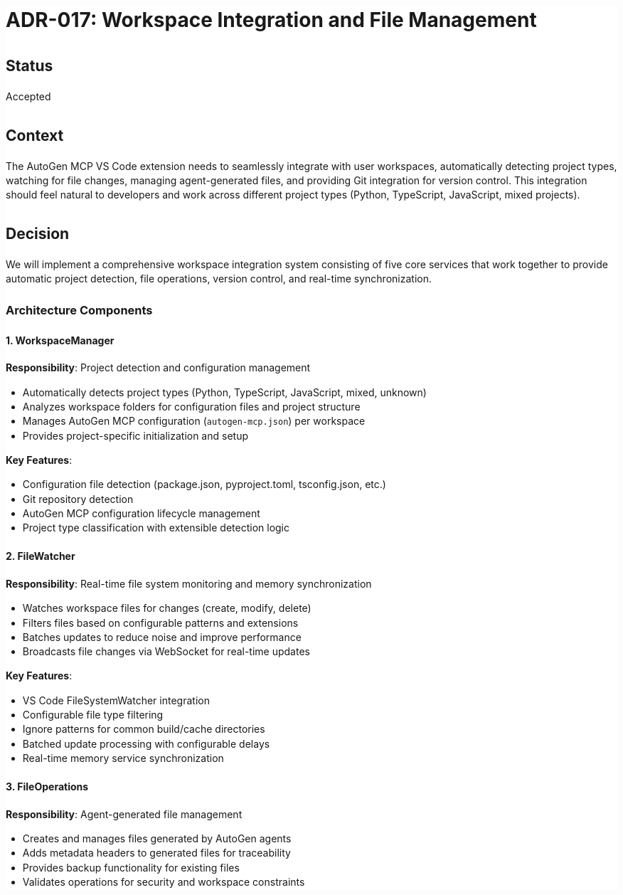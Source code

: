 # ADR-017: Workspace Integration and File Management

## Status
Accepted

## Context
The AutoGen MCP VS Code extension needs to seamlessly integrate with user workspaces, automatically detecting project types, watching for file changes, managing agent-generated files, and providing Git integration for version control. This integration should feel natural to developers and work across different project types (Python, TypeScript, JavaScript, mixed projects).

## Decision
We will implement a comprehensive workspace integration system consisting of five core services that work together to provide automatic project detection, file operations, version control, and real-time synchronization.

### Architecture Components

#### 1. WorkspaceManager
**Responsibility**: Project detection and configuration management
- Automatically detects project types (Python, TypeScript, JavaScript, mixed, unknown)
- Analyzes workspace folders for configuration files and project structure
- Manages AutoGen MCP configuration (`autogen-mcp.json`) per workspace
- Provides project-specific initialization and setup

**Key Features**:
- Configuration file detection (package.json, pyproject.toml, tsconfig.json, etc.)
- Git repository detection
- AutoGen MCP configuration lifecycle management
- Project type classification with extensible detection logic

#### 2. FileWatcher
**Responsibility**: Real-time file system monitoring and memory synchronization
- Watches workspace files for changes (create, modify, delete)
- Filters files based on configurable patterns and extensions
- Batches updates to reduce noise and improve performance
- Broadcasts file changes via WebSocket for real-time updates

**Key Features**:
- VS Code FileSystemWatcher integration
- Configurable file type filtering
- Ignore patterns for common build/cache directories
- Batched update processing with configurable delays
- Real-time memory service synchronization

#### 3. FileOperations
**Responsibility**: Agent-generated file management
- Creates and manages files generated by AutoGen agents
- Adds metadata headers to generated files for traceability
- Provides backup functionality for existing files
- Validates operations for security and workspace constraints

